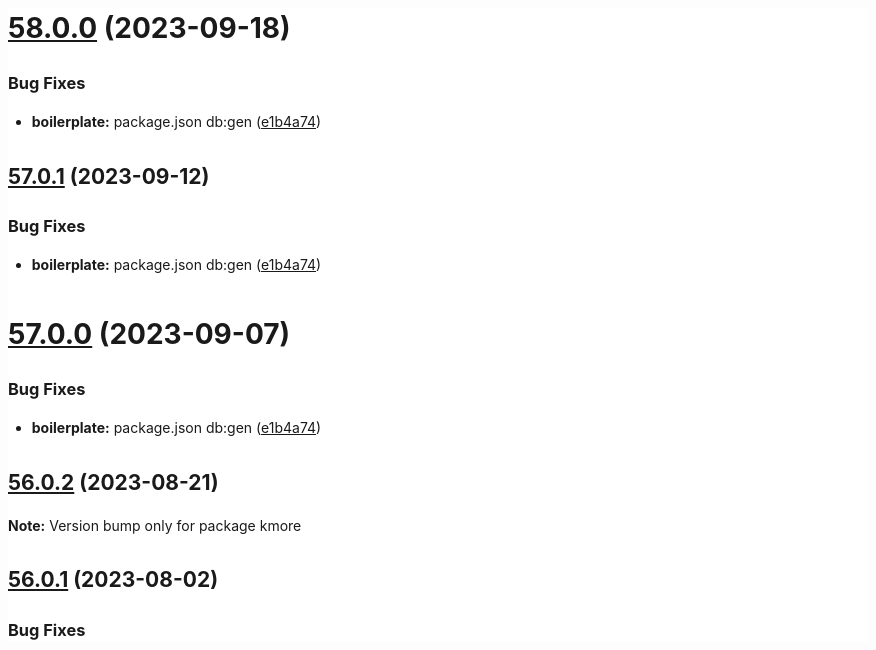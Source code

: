 



# [58.0.0](https://github.com/waitingsong/kmore/compare/v57.0.1...v58.0.0) (2023-09-18)


### Bug Fixes

* **boilerplate:** package.json db:gen ([e1b4a74](https://github.com/waitingsong/kmore/commit/e1b4a744f58ce710add2edc9f5878f96b69d1009))





## [57.0.1](https://github.com/waitingsong/kmore/compare/v57.0.0...v57.0.1) (2023-09-12)


### Bug Fixes

* **boilerplate:** package.json db:gen ([e1b4a74](https://github.com/waitingsong/kmore/commit/e1b4a744f58ce710add2edc9f5878f96b69d1009))





# [57.0.0](https://github.com/waitingsong/kmore/compare/v56.0.2...v57.0.0) (2023-09-07)


### Bug Fixes

* **boilerplate:** package.json db:gen ([e1b4a74](https://github.com/waitingsong/kmore/commit/e1b4a744f58ce710add2edc9f5878f96b69d1009))





## [56.0.2](https://github.com/waitingsong/kmore/compare/v56.0.1...v56.0.2) (2023-08-21)

**Note:** Version bump only for package kmore





## [56.0.1](https://github.com/waitingsong/kmore/compare/v56.0.0...v56.0.1) (2023-08-02)


### Bug Fixes
